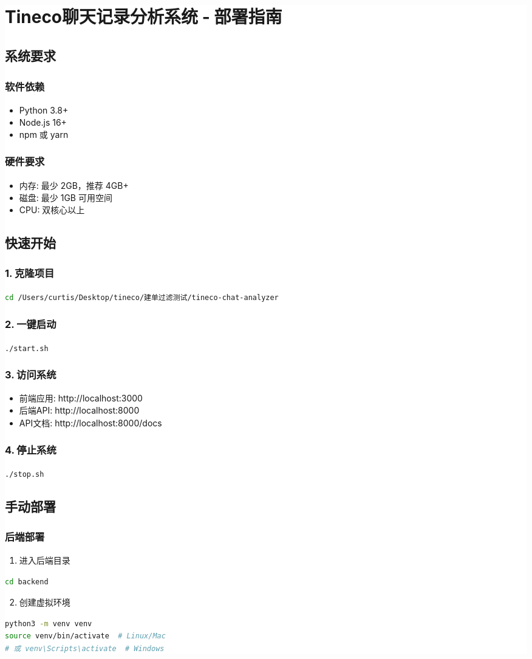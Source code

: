 # Tineco聊天记录分析系统 - 部署指南

## 系统要求

### 软件依赖
- Python 3.8+
- Node.js 16+
- npm 或 yarn

### 硬件要求
- 内存: 最少 2GB，推荐 4GB+
- 磁盘: 最少 1GB 可用空间
- CPU: 双核心以上

## 快速开始

### 1. 克隆项目
```bash
cd /Users/curtis/Desktop/tineco/建单过滤测试/tineco-chat-analyzer
```

### 2. 一键启动
```bash
./start.sh
```

### 3. 访问系统
- 前端应用: http://localhost:3000
- 后端API: http://localhost:8000
- API文档: http://localhost:8000/docs

### 4. 停止系统
```bash
./stop.sh
```

## 手动部署

### 后端部署

1. 进入后端目录
```bash
cd backend
```

2. 创建虚拟环境
```bash
python3 -m venv venv
source venv/bin/activate  # Linux/Mac
# 或 venv\Scripts\activate  # Windows
```
